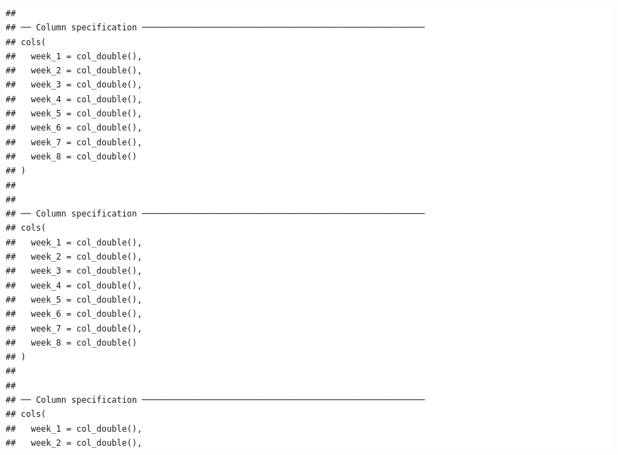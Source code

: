     ## 
    ## ── Column specification ────────────────────────────────────────────────────────
    ## cols(
    ##   week_1 = col_double(),
    ##   week_2 = col_double(),
    ##   week_3 = col_double(),
    ##   week_4 = col_double(),
    ##   week_5 = col_double(),
    ##   week_6 = col_double(),
    ##   week_7 = col_double(),
    ##   week_8 = col_double()
    ## )
    ## 
    ## 
    ## ── Column specification ────────────────────────────────────────────────────────
    ## cols(
    ##   week_1 = col_double(),
    ##   week_2 = col_double(),
    ##   week_3 = col_double(),
    ##   week_4 = col_double(),
    ##   week_5 = col_double(),
    ##   week_6 = col_double(),
    ##   week_7 = col_double(),
    ##   week_8 = col_double()
    ## )
    ## 
    ## 
    ## ── Column specification ────────────────────────────────────────────────────────
    ## cols(
    ##   week_1 = col_double(),
    ##   week_2 = col_double(),